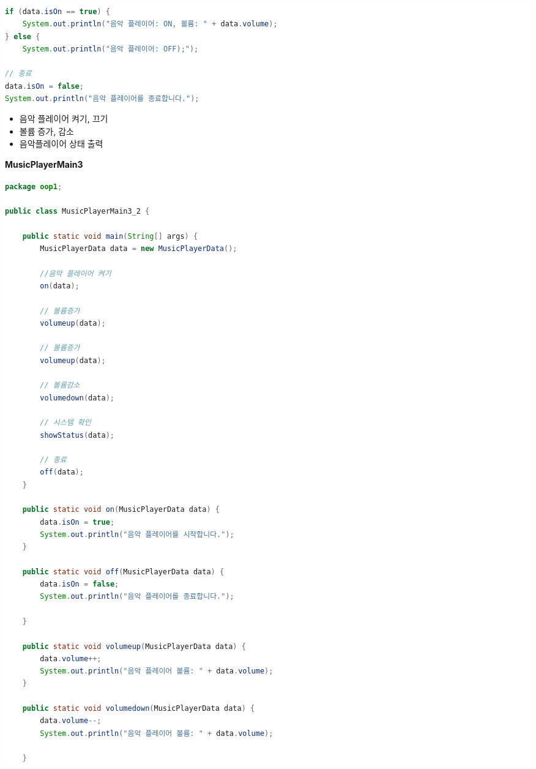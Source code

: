 ```java
if (data.isOn == true) {
    System.out.println("음악 플레이어: ON, 볼륨: " + data.volume);
} else {
    System.out.println("음악 플레이어: OFF);");
    
// 종료
data.isOn = false;
System.out.println("음악 플레이어를 종료합니다.");
```

- 음악 플레이어 켜기, 끄기
- 볼륨 증가, 감소
- 음악플레이어 상태 출력

**MusicPlayerMain3**

```java
package oop1;

public class MusicPlayerMain3_2 {

    public static void main(String[] args) {
        MusicPlayerData data = new MusicPlayerData();

        //음악 플레이어 켜기
        on(data);

        // 볼륨증가
        volumeup(data);

        // 볼륨증가
        volumeup(data);

        // 볼륨감소
        volumedown(data);

        // 시스템 확인
        showStatus(data);

        // 종료
        off(data);
    }

    public static void on(MusicPlayerData data) {
        data.isOn = true;
        System.out.println("음악 플레이어를 시작합니다.");
    }

    public static void off(MusicPlayerData data) {
        data.isOn = false;
        System.out.println("음악 플레이어를 종료합니다.");

    }

    public static void volumeup(MusicPlayerData data) {
        data.volume++;
        System.out.println("음악 플레이어 볼륨: " + data.volume);
    }

    public static void volumedown(MusicPlayerData data) {
        data.volume--;
        System.out.println("음악 플레이어 볼륨: " + data.volume);

    }
```